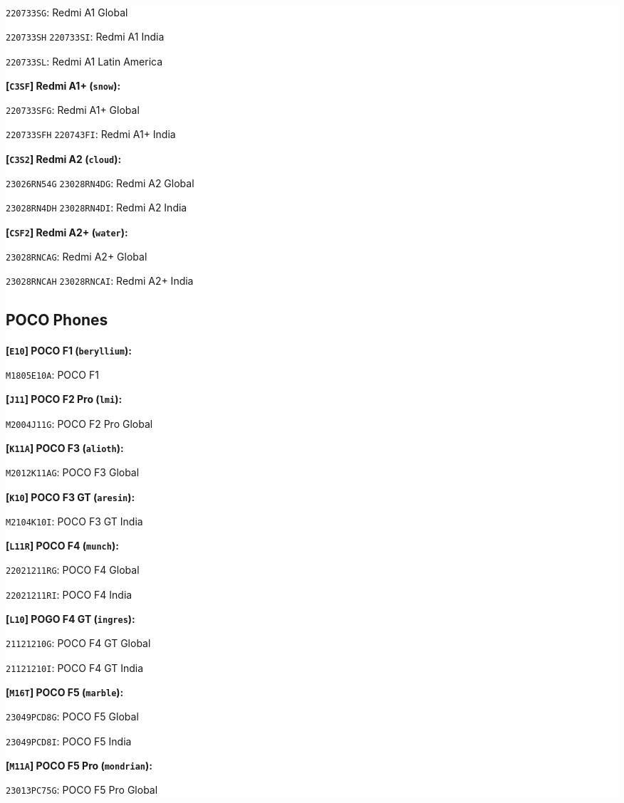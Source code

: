`220733SG`: Redmi A1 Global

`220733SH` `220733SI`: Redmi A1 India

`220733SL`: Redmi A1 Latin America

**[`C3SF`] Redmi A1+ (`snow`):**

`220733SFG`: Redmi A1+ Global

`220733SFH` `220743FI`: Redmi A1+ India

**[`C3S2`] Redmi A2 (`cloud`):**

`23026RN54G` `23028RN4DG`: Redmi A2 Global

`23028RN4DH` `23028RN4DI`: Redmi A2 India

**[`CSF2`] Redmi A2+ (`water`):**

`23028RNCAG`: Redmi A2+ Global

`23028RNCAH` `23028RNCAI`: Redmi A2+ India

## POCO Phones

**[`E10`] POCO F1 (`beryllium`):**

`M1805E10A`: POCO F1

**[`J11`] POCO F2 Pro (`lmi`):**

`M2004J11G`: POCO F2 Pro Global

**[`K11A`] POCO F3 (`alioth`):**

`M2012K11AG`: POCO F3 Global

**[`K10`] POCO F3 GT (`aresin`):**

`M2104K10I`: POCO F3 GT India

**[`L11R`] POCO F4 (`munch`):**

`22021211RG`: POCO F4 Global

`22021211RI`: POCO F4 India

**[`L10`] POGO F4 GT (`ingres`):**

`21121210G`: POCO F4 GT Global

`21121210I`: POCO F4 GT India

**[`M16T`] POCO F5 (`marble`):**

`23049PCD8G`: POCO F5 Global

`23049PCD8I`: POCO F5 India

**[`M11A`] POCO F5 Pro (`mondrian`):**

`23013PC75G`: POCO F5 Pro Global
